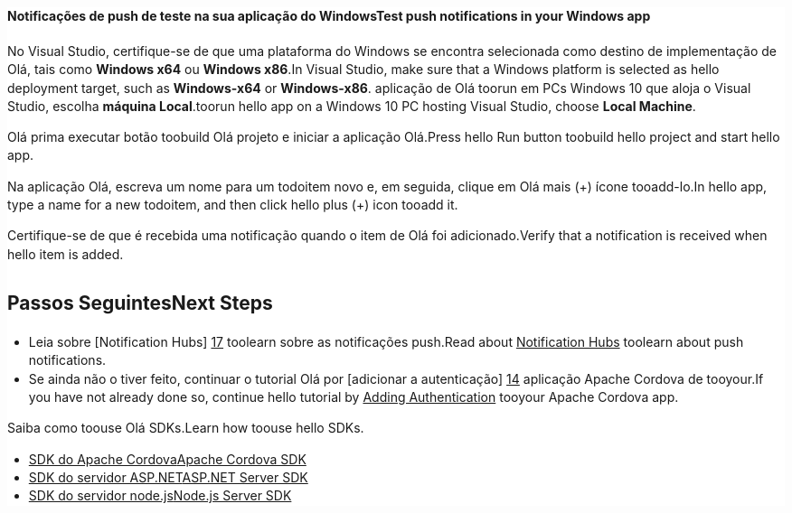 #### <a name="test-push-notifications-in-your-windows-app"></a><span data-ttu-id="79554-248">Notificações de push de teste na sua aplicação do Windows</span><span class="sxs-lookup"><span data-stu-id="79554-248">Test push notifications in your Windows app</span></span>
<span data-ttu-id="79554-249">No Visual Studio, certifique-se de que uma plataforma do Windows se encontra selecionada como destino de implementação de Olá, tais como **Windows x64** ou **Windows x86**.</span><span class="sxs-lookup"><span data-stu-id="79554-249">In Visual Studio, make sure that a Windows platform is selected as hello deployment target, such as **Windows-x64** or **Windows-x86**.</span></span> <span data-ttu-id="79554-250">aplicação de Olá toorun em PCs Windows 10 que aloja o Visual Studio, escolha **máquina Local**.</span><span class="sxs-lookup"><span data-stu-id="79554-250">toorun hello app on a Windows 10 PC hosting Visual Studio, choose **Local Machine**.</span></span>

<span data-ttu-id="79554-251">Olá prima executar botão toobuild Olá projeto e iniciar a aplicação Olá.</span><span class="sxs-lookup"><span data-stu-id="79554-251">Press hello Run button toobuild hello project and start hello app.</span></span>

<span data-ttu-id="79554-252">Na aplicação Olá, escreva um nome para um todoitem novo e, em seguida, clique em Olá mais (+) ícone tooadd-lo.</span><span class="sxs-lookup"><span data-stu-id="79554-252">In hello app, type a name for a new todoitem, and then click hello plus (+) icon tooadd it.</span></span>

<span data-ttu-id="79554-253">Certifique-se de que é recebida uma notificação quando o item de Olá foi adicionado.</span><span class="sxs-lookup"><span data-stu-id="79554-253">Verify that a notification is received when hello item is added.</span></span>

## <span data-ttu-id="79554-254"><a name="next-steps"></a>Passos Seguintes</span><span class="sxs-lookup"><span data-stu-id="79554-254"><a name="next-steps"></a>Next Steps</span></span>
* <span data-ttu-id="79554-255">Leia sobre [Notification Hubs] [ 17] toolearn sobre as notificações push.</span><span class="sxs-lookup"><span data-stu-id="79554-255">Read about [Notification Hubs][17] toolearn about push notifications.</span></span>
* <span data-ttu-id="79554-256">Se ainda não o tiver feito, continuar o tutorial Olá por [adicionar a autenticação] [ 14] aplicação Apache Cordova de tooyour.</span><span class="sxs-lookup"><span data-stu-id="79554-256">If you have not already done so, continue hello tutorial by [Adding Authentication][14] tooyour Apache Cordova app.</span></span>

<span data-ttu-id="79554-257">Saiba como toouse Olá SDKs.</span><span class="sxs-lookup"><span data-stu-id="79554-257">Learn how toouse hello SDKs.</span></span>

* <span data-ttu-id="79554-258">[SDK do Apache Cordova][15]</span><span class="sxs-lookup"><span data-stu-id="79554-258">[Apache Cordova SDK][15]</span></span>
* <span data-ttu-id="79554-259">[SDK do servidor ASP.NET][1]</span><span class="sxs-lookup"><span data-stu-id="79554-259">[ASP.NET Server SDK][1]</span></span>
* <span data-ttu-id="79554-260">[SDK do servidor node.js][16]</span><span class="sxs-lookup"><span data-stu-id="79554-260">[Node.js Server SDK][16]</span></span>


[img1]: ./media/app-service-mobile-cordova-get-started-push/add-push-plugin.png


[1]: app-service-mobile-dotnet-backend-how-to-use-server-sdk.md
[2]: http://www.visualstudio.com/
[3]: https://azure.microsoft.com/pricing/free-trial/
[4]: https://www.visualstudio.com/en-us/features/cordova-vs.aspx
[5]: app-service-mobile-cordova-get-started.md
[6]: http://go.microsoft.com/fwlink/p/?LinkId=268302
[7]: https://developer.apple.com/programs/
[8]: https://developer.microsoft.com/en-us/store/register
[9]: https://channel9.msdn.com/series/Azure-connected-services-with-Cordova/Azure-connected-services-task-3-Create-azure-notification-hub
[10]: https://www.npmjs.com/
[11]: https://taco.visualstudio.com/en-us/docs/run-app-apache/#HAXM
[12]: http://taco.visualstudio.com/en-us/docs/ios-guide/
[13]: https://channel9.msdn.com/series/Azure-connected-services-with-Cordova/Azure-connected-services-task-6-Set-up-wns-for-push
[14]: app-service-mobile-cordova-get-started-users.md
[15]: app-service-mobile-cordova-how-to-use-client-library.md
[16]: app-service-mobile-node-backend-how-to-use-server-sdk.md
[17]: ../notification-hubs/notification-hubs-push-notification-overview.md
[18]: https://console.developers.google.com/home/dashboard
[19]: https://github.com/phonegap/phonegap-plugin-push/blob/master/docs/INSTALLATION.md
[20]: https://www.mobizen.com/
[21]: http://taco.visualstudio.com/en-us/docs/build_ios_cloud/
